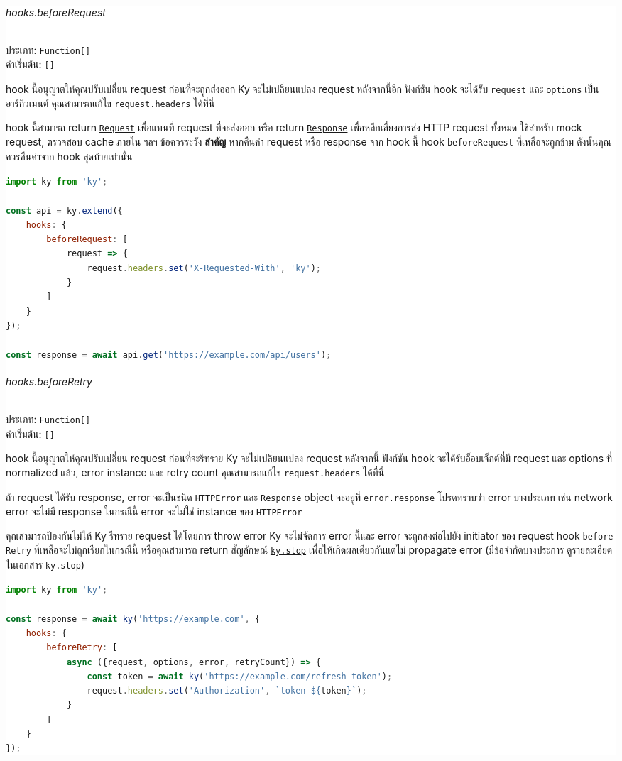 ###### hooks.beforeRequest

ประเภท: `Function[]`\
ค่าเริ่มต้น: `[]`

hook นี้อนุญาตให้คุณปรับเปลี่ยน request ก่อนที่จะถูกส่งออก Ky จะไม่เปลี่ยนแปลง request หลังจากนี้อีก ฟังก์ชัน hook จะได้รับ `request` และ `options` เป็นอาร์กิวเมนต์ คุณสามารถแก้ไข `request.headers` ได้ที่นี่

hook นี้สามารถ return [`Request`](https://developer.mozilla.org/en-US/docs/Web/API/Request) เพื่อแทนที่ request ที่จะส่งออก หรือ return [`Response`](https://developer.mozilla.org/en-US/docs/Web/API/Response) เพื่อหลีกเลี่ยงการส่ง HTTP request ทั้งหมด ใช้สำหรับ mock request, ตรวจสอบ cache ภายใน ฯลฯ ข้อควรระวัง **สำคัญ** หากคืนค่า request หรือ response จาก hook นี้ hook `beforeRequest` ที่เหลือจะถูกข้าม ดังนั้นคุณควรคืนค่าจาก hook สุดท้ายเท่านั้น

```js
import ky from 'ky';

const api = ky.extend({
	hooks: {
		beforeRequest: [
			request => {
				request.headers.set('X-Requested-With', 'ky');
			}
		]
	}
});

const response = await api.get('https://example.com/api/users');
```

###### hooks.beforeRetry

ประเภท: `Function[]`\
ค่าเริ่มต้น: `[]`

hook นี้อนุญาตให้คุณปรับเปลี่ยน request ก่อนที่จะรีทราย Ky จะไม่เปลี่ยนแปลง request หลังจากนี้ ฟังก์ชัน hook จะได้รับอ็อบเจ็กต์ที่มี request และ options ที่ normalized แล้ว, error instance และ retry count คุณสามารถแก้ไข `request.headers` ได้ที่นี่

ถ้า request ได้รับ response, error จะเป็นชนิด `HTTPError` และ `Response` object จะอยู่ที่ `error.response` โปรดทราบว่า error บางประเภท เช่น network error จะไม่มี response ในกรณีนี้ error จะไม่ใช่ instance ของ `HTTPError`

คุณสามารถป้องกันไม่ให้ Ky รีทราย request ได้โดยการ throw error Ky จะไม่จัดการ error นี้และ error จะถูกส่งต่อไปยัง initiator ของ request hook `beforeRetry` ที่เหลือจะไม่ถูกเรียกในกรณีนี้ หรือคุณสามารถ return สัญลักษณ์ [`ky.stop`](#kystop) เพื่อให้เกิดผลเดียวกันแต่ไม่ propagate error (มีข้อจำกัดบางประการ ดูรายละเอียดในเอกสาร `ky.stop`)

```js
import ky from 'ky';

const response = await ky('https://example.com', {
	hooks: {
		beforeRetry: [
			async ({request, options, error, retryCount}) => {
				const token = await ky('https://example.com/refresh-token');
				request.headers.set('Authorization', `token ${token}`);
			}
		]
	}
});
```

